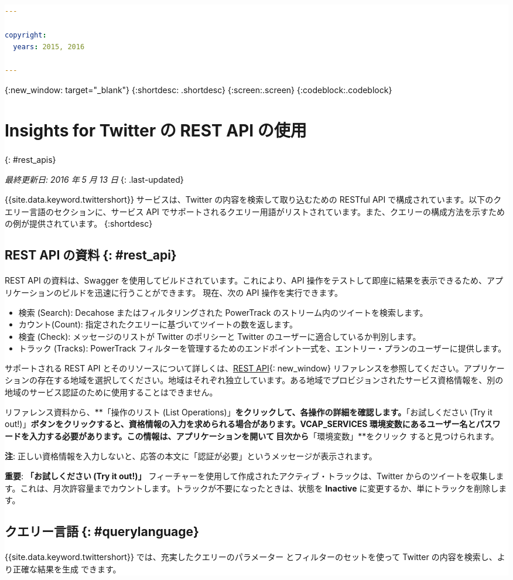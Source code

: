 ```yaml
---

copyright:
  years: 2015, 2016

---
```


{:new_window: target="_blank"}
{:shortdesc: .shortdesc}
{:screen:.screen}
{:codeblock:.codeblock}

# Insights for Twitter の REST API の使用
{: #rest_apis}

*最終更新日: 2016 年 5 月 13 日*
{: .last-updated}

{{site.data.keyword.twittershort}} サービスは、Twitter の内容を検索して取り込むための RESTful API で構成されています。以下のクエリー言語のセクションに、サービス API でサポートされるクエリー用語がリストされています。また、クエリーの構成方法を示すための例が提供されています。
{:shortdesc}

## REST API の資料 {: #rest_api}
REST API の資料は、Swagger を使用してビルドされています。これにより、API 操作をテストして即座に結果を表示できるため、アプリケーションのビルドを迅速に行うことができます。
現在、次の API 操作を実行できます。

* 検索 (Search): Decahose またはフィルタリングされた PowerTrack のストリーム内のツイートを検索します。
* カウント(Count): 指定されたクエリーに基づいてツイートの数を返します。
* 検査 (Check): メッセージのリストが Twitter のポリシーと Twitter のユーザーに適合しているか判別します。
* トラック (Tracks): PowerTrack フィルターを管理するためのエンドポイント一式を、エントリー・プランのユーザーに提供します。

サポートされる REST API とそのリソースについて詳しくは、[REST API](https://cdeservice.{APPDomain}/rest-api/){: new_window} リファレンスを参照してください。アプリケーションの存在する地域を選択してください。地域はそれぞれ独立しています。ある地域でプロビジョンされたサービス資格情報を、別の地域のサービス認証のために使用することはできません。

リファレンス資料から、**「操作のリスト (List Operations)」**をクリックして、各操作の詳細を確認します。**「お試しください (Try it out!)」**ボタンをクリックすると、資格情報の入力を求められる場合があります。**VCAP_SERVICES** 環境変数にあるユーザー名とパスワードを入力する必要があります。この情報は、アプリケーションを開いて
   目次から**「環境変数」**をクリック
   すると見つけられます。


**注**: 正しい資格情報を入力しないと、応答の本文に「認証が必要」というメッセージが表示されます。

**重要**: **「お試しください (Try it out!)」** フィーチャーを使用して作成されたアクティブ・トラックは、Twitter からのツイートを収集します。これは、月次許容量までカウントします。トラックが不要になったときは、状態を **Inactive** に変更するか、単にトラックを削除します。


## クエリー言語 {: #querylanguage}

{{site.data.keyword.twittershort}} では、充実したクエリーのパラメーター
		とフィルターのセットを使って Twitter の内容を検索し、より正確な結果を生成
		できます。
